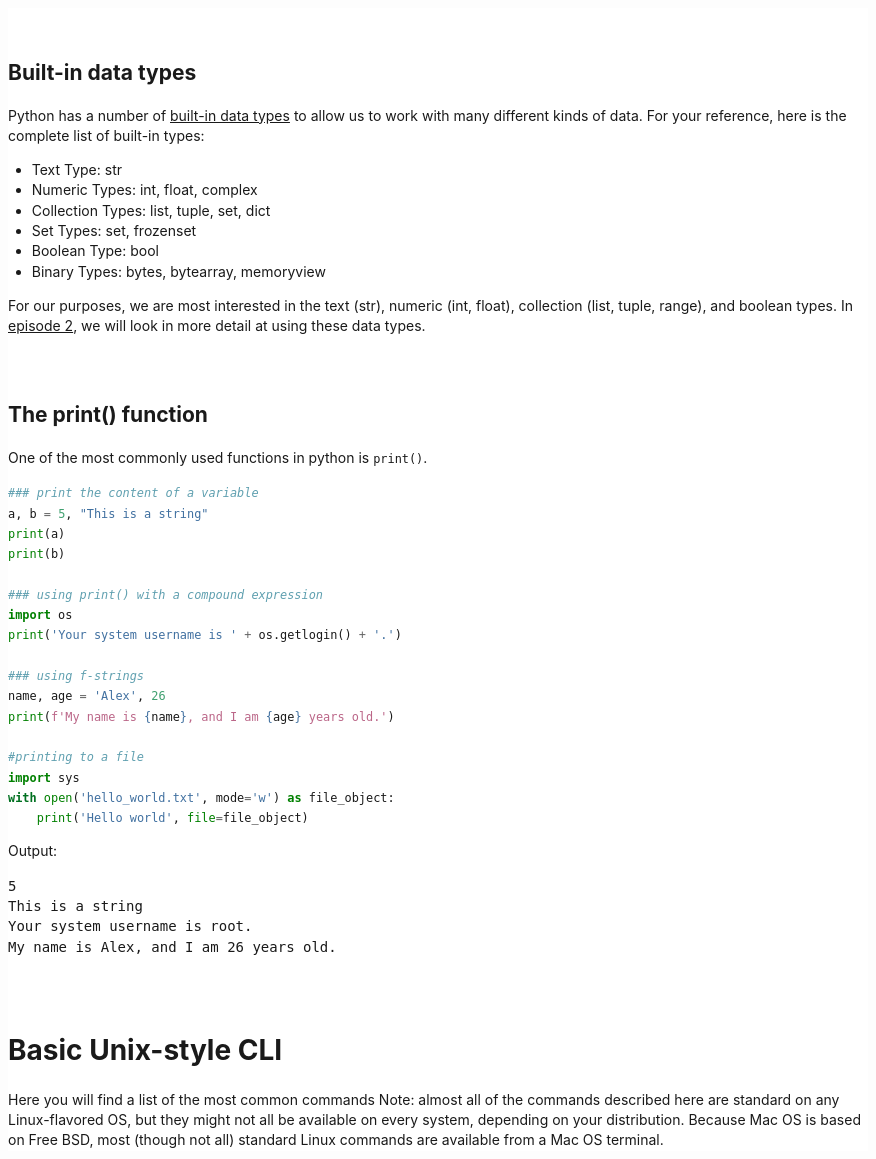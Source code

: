<br>

## Built-in data types
Python has a number of [built-in data types](https://docs.python.org/3/library/stdtypes.html) to allow us to work with many different kinds of data. For your reference, here is the complete list of built-in types:
- Text Type: str
- Numeric Types: 	int, float, complex
- Collection Types: list, tuple, set, dict
- Set Types: 	set, frozenset
- Boolean Type: 	bool
- Binary Types: 	bytes, bytearray, memoryview

For our purposes, we are most interested in the text (str), numeric (int, float), collection (list, tuple, range), and boolean types. In [episode 2](../ep2), we will look in more detail at using these data types.

<br>

## The print() function
One of the most commonly used functions in python is `print()`. 

```python
### print the content of a variable
a, b = 5, "This is a string"
print(a)
print(b)

### using print() with a compound expression
import os
print('Your system username is ' + os.getlogin() + '.')

### using f-strings
name, age = 'Alex', 26
print(f'My name is {name}, and I am {age} years old.')

#printing to a file
import sys
with open('hello_world.txt', mode='w') as file_object:
    print('Hello world', file=file_object)
```

Output:
<pre>
5
This is a string
Your system username is root.
My name is Alex, and I am 26 years old.
</pre>

<br>

# Basic Unix-style CLI
Here you will find a list of the most common commands 
Note: almost all of the commands described here are standard on any Linux-flavored OS, but they might not all be available on every system, depending on your distribution. Because Mac OS is based on Free BSD, most (though not all) standard Linux commands are available from a Mac OS terminal.
